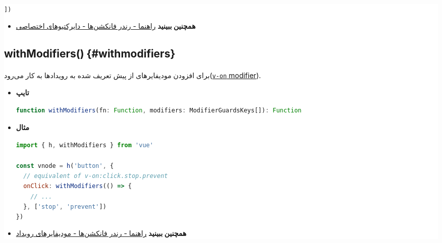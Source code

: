   ```js
  ])
  ```

- **همچنین ببینید** [راهنما - رندر فانکشن‌ها - دایرکتیوهای اختصاصی](/guide/extras/render-function#custom-directives)

## withModifiers()‎ {#withmodifiers}

برای افزودن مودیفایرهای از پیش تعریف شده به رویدادها به کار می‌رود([`v-on` modifier](/guide/essentials/event-handling#event-modifiers)).

- **تایپ**

  ```ts
  function withModifiers(fn: Function, modifiers: ModifierGuardsKeys[]): Function
  ```

- **مثال**

  ```js
  import { h, withModifiers } from 'vue'

  const vnode = h('button', {
    // equivalent of v-on:click.stop.prevent
    onClick: withModifiers(() => {
      // ...
    }, ['stop', 'prevent'])
  })
  ```

- **همچنین ببینید** [راهنما - رندر فانکشن‌ها - مودیفایرهای رویداد](/guide/extras/render-function#event-modifiers)
